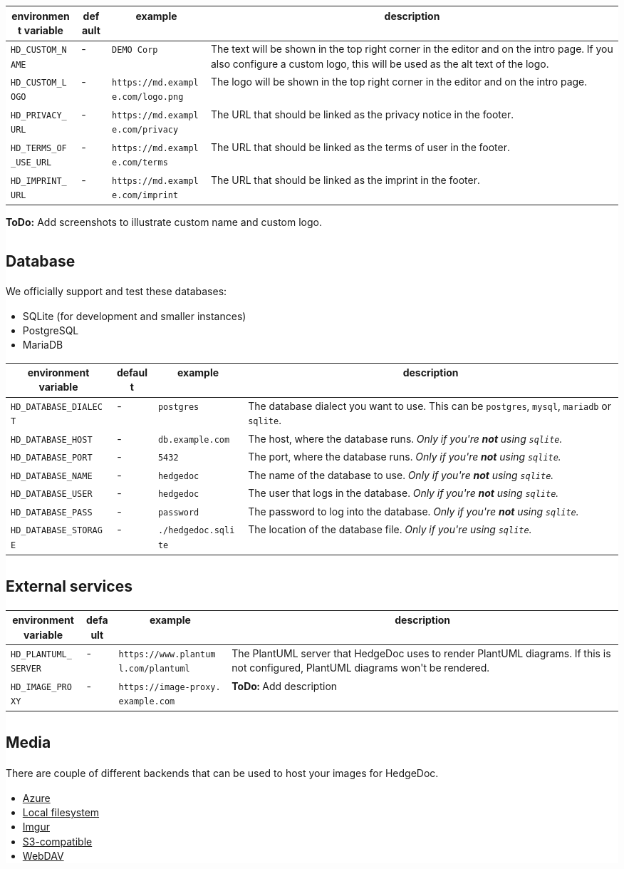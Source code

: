 | environment variable  | default | example                           | description                                                                                                                                                                |
|-----------------------|---------|-----------------------------------|----------------------------------------------------------------------------------------------------------------------------------------------------------------------------|
| `HD_CUSTOM_NAME`      | -       | `DEMO Corp`                       | The text will be shown in the top right corner in the editor and on the intro page. If you also configure a custom logo, this will be used as the alt text of the logo.    |
| `HD_CUSTOM_LOGO`      | -       | `https://md.example.com/logo.png` | The logo will be shown in the top right corner in the editor and on the intro page.                                                                                        |
| `HD_PRIVACY_URL`      | -       | `https://md.example.com/privacy`  | The URL that should be linked as the privacy notice in the footer.                                                                                                         |
| `HD_TERMS_OF_USE_URL` | -       | `https://md.example.com/terms`    | The URL that should be linked as the terms of user in the footer.                                                                                                          |
| `HD_IMPRINT_URL`      | -       | `https://md.example.com/imprint`  | The URL that should be linked as the imprint in the footer.                                                                                                                |

**ToDo:** Add screenshots to illustrate custom name and custom logo.

## Database

We officially support and test these databases:
- SQLite (for development and smaller instances)
- PostgreSQL
- MariaDB

| environment variable   | default | example             | description                                                                                   |
|------------------------|---------|---------------------|-----------------------------------------------------------------------------------------------|
| `HD_DATABASE_DIALECT`  | -       | `postgres`          | The database dialect you want to use. This can be `postgres`, `mysql`, `mariadb` or `sqlite`. |
| `HD_DATABASE_HOST`     | -       | `db.example.com`    | The host, where the database runs. *Only if you're **not** using `sqlite`.*                   |
| `HD_DATABASE_PORT`     | -       | `5432`              | The port, where the database runs. *Only if you're **not** using `sqlite`.*                   |
| `HD_DATABASE_NAME`     | -       | `hedgedoc`          | The name of the database to use. *Only if you're **not** using `sqlite`.*                     |
| `HD_DATABASE_USER`     | -       | `hedgedoc`          | The user that logs in the database. *Only if you're **not** using `sqlite`.*                   |
| `HD_DATABASE_PASS`     | -       | `password`          | The password to log into the database. *Only if you're **not** using `sqlite`.*               |
| `HD_DATABASE_STORAGE`  | -       | `./hedgedoc.sqlite` | The location of the database file. *Only if you're using `sqlite`.*                           |

## External services

| environment variable   | default | example                             | description                                                                                                                          |
|------------------------|---------|-------------------------------------|--------------------------------------------------------------------------------------------------------------------------------------|
| `HD_PLANTUML_SERVER`   | -       | `https://www.plantuml.com/plantuml` | The PlantUML server that HedgeDoc uses to render PlantUML diagrams. If this is not configured, PlantUML diagrams won't be rendered.  |
| `HD_IMAGE_PROXY`       | -       | `https://image-proxy.example.com`   | **ToDo:** Add description                                                                                                            |

## Media

There are couple of different backends that can be used to host your images for HedgeDoc.

- [Azure](media/azure.md)
- [Local filesystem](media/filesystem.md)
- [Imgur](media/imgur.md)
- [S3-compatible](media/s3.md)
- [WebDAV](media/webdav.md)
